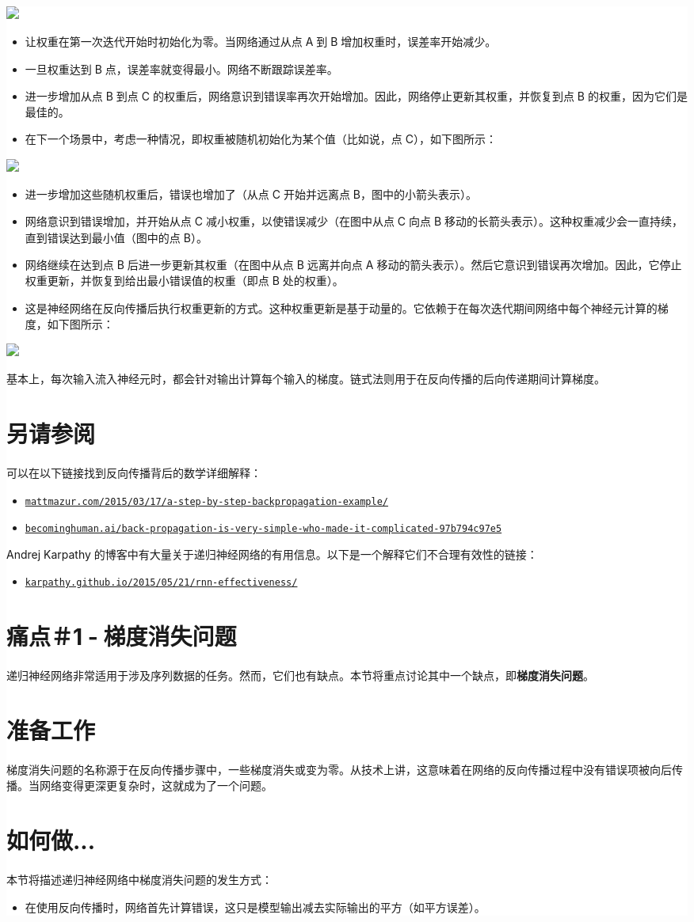 ![](https://github.com/OpenDocCN/freelearn-bigdata-zh/raw/master/docs/spark-dl-cb/img/00122.jpeg)

+   让权重在第一次迭代开始时初始化为零。当网络通过从点 A 到 B 增加权重时，误差率开始减少。

+   一旦权重达到 B 点，误差率就变得最小。网络不断跟踪误差率。

+   进一步增加从点 B 到点 C 的权重后，网络意识到错误率再次开始增加。因此，网络停止更新其权重，并恢复到点 B 的权重，因为它们是最佳的。

+   在下一个场景中，考虑一种情况，即权重被随机初始化为某个值（比如说，点 C），如下图所示：

![](https://github.com/OpenDocCN/freelearn-bigdata-zh/raw/master/docs/spark-dl-cb/img/00123.jpeg)

+   进一步增加这些随机权重后，错误也增加了（从点 C 开始并远离点 B，图中的小箭头表示）。

+   网络意识到错误增加，并开始从点 C 减小权重，以使错误减少（在图中从点 C 向点 B 移动的长箭头表示）。这种权重减少会一直持续，直到错误达到最小值（图中的点 B）。

+   网络继续在达到点 B 后进一步更新其权重（在图中从点 B 远离并向点 A 移动的箭头表示）。然后它意识到错误再次增加。因此，它停止权重更新，并恢复到给出最小错误值的权重（即点 B 处的权重）。

+   这是神经网络在反向传播后执行权重更新的方式。这种权重更新是基于动量的。它依赖于在每次迭代期间网络中每个神经元计算的梯度，如下图所示：

![](https://github.com/OpenDocCN/freelearn-bigdata-zh/raw/master/docs/spark-dl-cb/img/00124.jpeg)

基本上，每次输入流入神经元时，都会针对输出计算每个输入的梯度。链式法则用于在反向传播的后向传递期间计算梯度。

# 另请参阅

可以在以下链接找到反向传播背后的数学详细解释：

+   [`mattmazur.com/2015/03/17/a-step-by-step-backpropagation-example/`](https://mattmazur.com/2015/03/17/a-step-by-step-backpropagation-example/)

+   [`becominghuman.ai/back-propagation-is-very-simple-who-made-it-complicated-97b794c97e5`](https://becominghuman.ai/back-propagation-is-very-simple-who-made-it-complicated-97b794c97e5c)

Andrej Karpathy 的博客中有大量关于递归神经网络的有用信息。以下是一个解释它们不合理有效性的链接：

+   [`karpathy.github.io/2015/05/21/rnn-effectiveness/`](http://karpathy.github.io/2015/05/21/rnn-effectiveness/)

# 痛点＃1 - 梯度消失问题

递归神经网络非常适用于涉及序列数据的任务。然而，它们也有缺点。本节将重点讨论其中一个缺点，即**梯度消失问题**。

# 准备工作

梯度消失问题的名称源于在反向传播步骤中，一些梯度消失或变为零。从技术上讲，这意味着在网络的反向传播过程中没有错误项被向后传播。当网络变得更深更复杂时，这就成为了一个问题。

# 如何做...

本节将描述递归神经网络中梯度消失问题的发生方式：

+   在使用反向传播时，网络首先计算错误，这只是模型输出减去实际输出的平方（如平方误差）。

